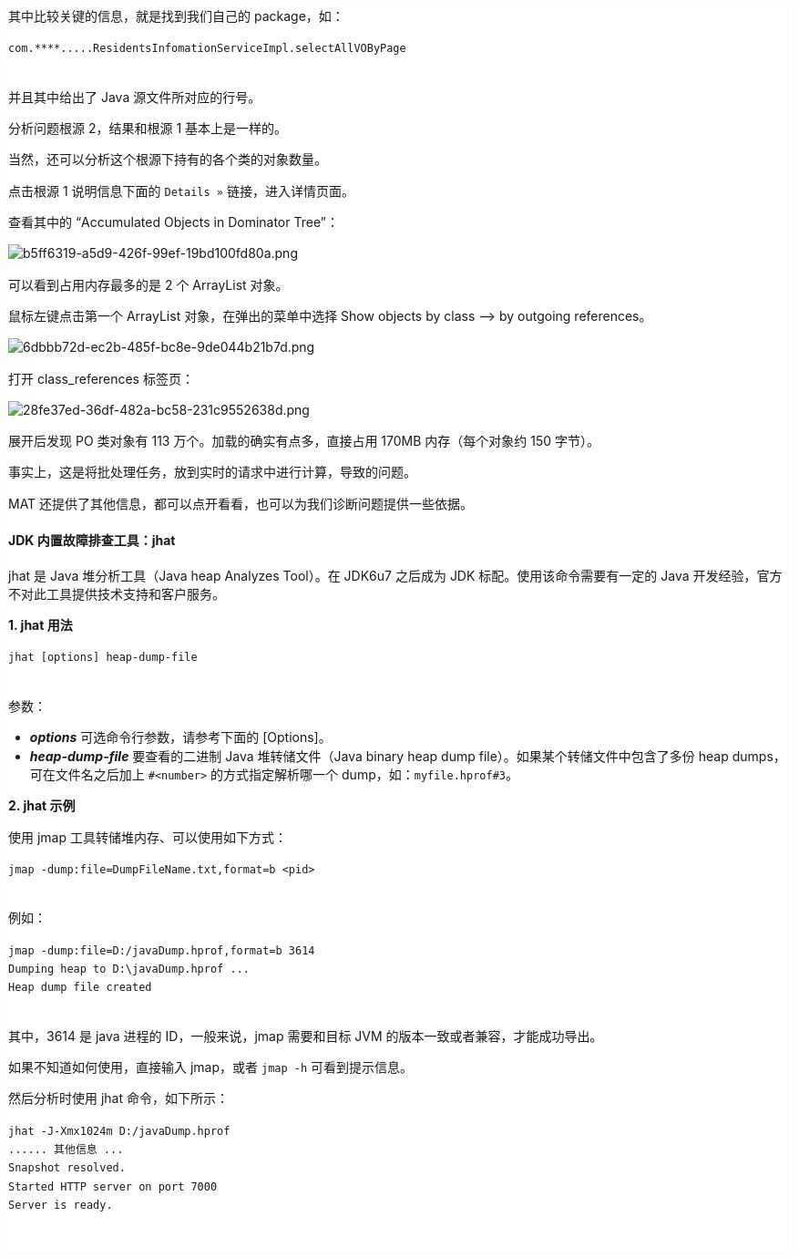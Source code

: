 </code></pre>
<p>其中比较关键的信息，就是找到我们自己的 package，如：</p>
<pre><code>com.****.....ResidentsInfomationServiceImpl.selectAllVOByPage

</code></pre>
<p>并且其中给出了 Java 源文件所对应的行号。</p>
<p>分析问题根源 2，结果和根源 1 基本上是一样的。</p>
<p>当然，还可以分析这个根源下持有的各个类的对象数量。</p>
<p>点击根源 1 说明信息下面的 <code>Details »</code> 链接，进入详情页面。</p>
<p>查看其中的 “Accumulated Objects in Dominator Tree”：</p>
<p><img alt="b5ff6319-a5d9-426f-99ef-19bd100fd80a.png" src="assets/5ef3a760-6eaf-11ea-a6e5-c1244b77f602"/></p>
<p>可以看到占用内存最多的是 2 个 ArrayList 对象。</p>
<p>鼠标左键点击第一个 ArrayList 对象，在弹出的菜单中选择 Show objects by class –&gt; by outgoing references。</p>
<p><img alt="6dbbb72d-ec2b-485f-bc8e-9de044b21b7d.png" src="assets/6e41a730-6eaf-11ea-9d98-f7fceb2428d3"/></p>
<p>打开 class_references 标签页：</p>
<p><img alt="28fe37ed-36df-482a-bc58-231c9552638d.png" src="assets/767c2100-6eaf-11ea-97af-c3b20af12573"/></p>
<p>展开后发现 PO 类对象有 113 万个。加载的确实有点多，直接占用 170MB 内存（每个对象约 150 字节）。</p>
<p>事实上，这是将批处理任务，放到实时的请求中进行计算，导致的问题。</p>
<p>MAT 还提供了其他信息，都可以点开看看，也可以为我们诊断问题提供一些依据。</p>
<h4 id="jdk-内置故障排查工具-jhat"><strong>JDK 内置故障排查工具：jhat</strong></h4>
<p>jhat 是 Java 堆分析工具（Java heap Analyzes Tool）。在 JDK6u7 之后成为 JDK 标配。使用该命令需要有一定的 Java 开发经验，官方不对此工具提供技术支持和客户服务。</p>
<p><strong>1. jhat 用法</strong></p>
<pre><code>jhat [options] heap-dump-file

</code></pre>
<p>参数：</p>
<ul>
<li><strong><em>options</em></strong> 可选命令行参数，请参考下面的 [Options]。</li>
<li><strong><em>heap-dump-file</em></strong> 要查看的二进制 Java 堆转储文件（Java binary heap dump file）。如果某个转储文件中包含了多份 heap dumps，可在文件名之后加上 <code>#&lt;number&gt;</code> 的方式指定解析哪一个 dump，如：<code>myfile.hprof#3</code>。</li>
</ul>
<p><strong>2. jhat 示例</strong></p>
<p>使用 jmap 工具转储堆内存、可以使用如下方式：</p>
<pre><code>jmap -dump:file=DumpFileName.txt,format=b &lt;pid&gt;

</code></pre>
<p>例如：</p>
<pre><code>jmap -dump:file=D:/javaDump.hprof,format=b 3614
Dumping heap to D:\javaDump.hprof ...
Heap dump file created

</code></pre>
<p>其中，3614 是 java 进程的 ID，一般来说，jmap 需要和目标 JVM 的版本一致或者兼容，才能成功导出。</p>
<p>如果不知道如何使用，直接输入 jmap，或者 <code>jmap -h</code> 可看到提示信息。</p>
<p>然后分析时使用 jhat 命令，如下所示：</p>
<pre><code>jhat -J-Xmx1024m D:/javaDump.hprof
...... 其他信息 ...
Snapshot resolved.
Started HTTP server on port 7000
Server is ready.
